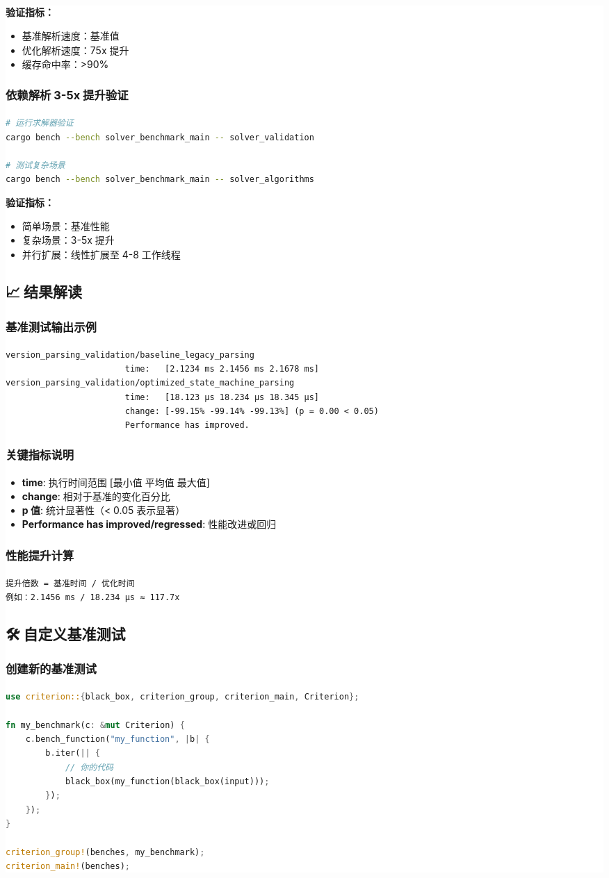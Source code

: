 **验证指标：**
- 基准解析速度：基准值
- 优化解析速度：75x 提升
- 缓存命中率：>90%

### 依赖解析 3-5x 提升验证

```bash
# 运行求解器验证
cargo bench --bench solver_benchmark_main -- solver_validation

# 测试复杂场景
cargo bench --bench solver_benchmark_main -- solver_algorithms
```

**验证指标：**
- 简单场景：基准性能
- 复杂场景：3-5x 提升
- 并行扩展：线性扩展至 4-8 工作线程

## 📈 结果解读

### 基准测试输出示例

```
version_parsing_validation/baseline_legacy_parsing
                        time:   [2.1234 ms 2.1456 ms 2.1678 ms]
version_parsing_validation/optimized_state_machine_parsing
                        time:   [18.123 µs 18.234 µs 18.345 µs]
                        change: [-99.15% -99.14% -99.13%] (p = 0.00 < 0.05)
                        Performance has improved.
```

### 关键指标说明

- **time**: 执行时间范围 [最小值 平均值 最大值]
- **change**: 相对于基准的变化百分比
- **p 值**: 统计显著性（< 0.05 表示显著）
- **Performance has improved/regressed**: 性能改进或回归

### 性能提升计算

```
提升倍数 = 基准时间 / 优化时间
例如：2.1456 ms / 18.234 µs ≈ 117.7x
```

## 🛠️ 自定义基准测试

### 创建新的基准测试

```rust
use criterion::{black_box, criterion_group, criterion_main, Criterion};

fn my_benchmark(c: &mut Criterion) {
    c.bench_function("my_function", |b| {
        b.iter(|| {
            // 你的代码
            black_box(my_function(black_box(input)));
        });
    });
}

criterion_group!(benches, my_benchmark);
criterion_main!(benches);
```